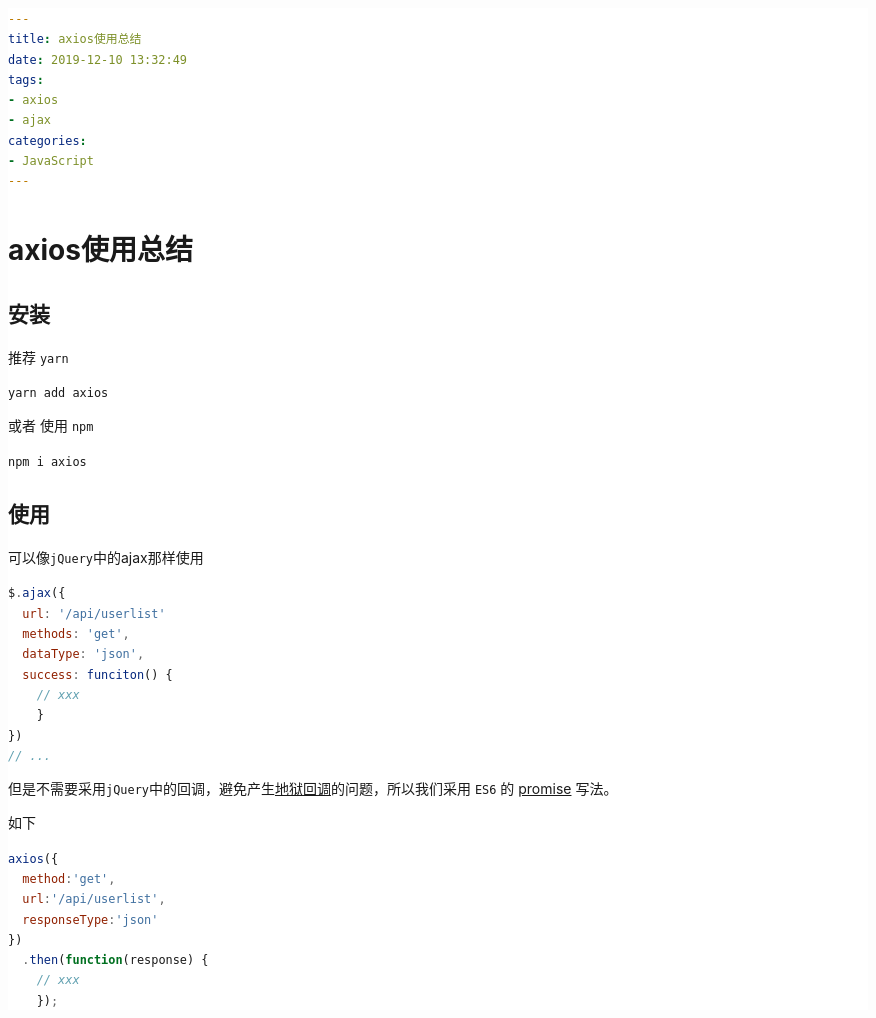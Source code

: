 ```yaml
---
title: axios使用总结
date: 2019-12-10 13:32:49
tags:
- axios
- ajax
categories:
- JavaScript
---
```


# axios使用总结

## 安装

推荐 `yarn`

```bash
yarn add axios
```

或者 使用 `npm`

```bash
npm i axios
```



## 使用

可以像`jQuery`中的ajax那样使用

```js
$.ajax({
  url: '/api/userlist'
  methods: 'get',
  dataType: 'json',
  success: funciton() {
  	// xxx
	}
})
// ...
```

但是不需要采用`jQuery`中的回调，避免产生[地狱回调](https://www.baidu.com/s?wd=%E5%9C%B0%E7%8B%B1%E5%9B%9E%E8%B0%83)的问题，所以我们采用 `ES6` 的 [promise](https://developer.mozilla.org/zh-CN/docs/Web/JavaScript/Reference/Global_Objects/Promise) 写法。

如下

```js
axios({
  method:'get',
  url:'/api/userlist',
  responseType:'json'
})
  .then(function(response) {
  	// xxx
	});
```
